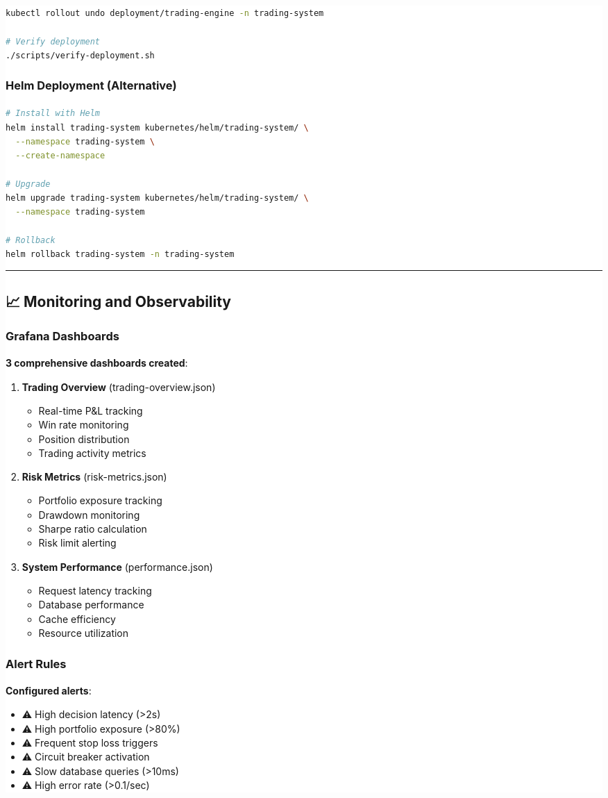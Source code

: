 ```bash
kubectl rollout undo deployment/trading-engine -n trading-system

# Verify deployment
./scripts/verify-deployment.sh
```

### Helm Deployment (Alternative)

```bash
# Install with Helm
helm install trading-system kubernetes/helm/trading-system/ \
  --namespace trading-system \
  --create-namespace

# Upgrade
helm upgrade trading-system kubernetes/helm/trading-system/ \
  --namespace trading-system

# Rollback
helm rollback trading-system -n trading-system
```

---

## 📈 Monitoring and Observability

### Grafana Dashboards

**3 comprehensive dashboards created**:

1. **Trading Overview** (trading-overview.json)
   - Real-time P&L tracking
   - Win rate monitoring
   - Position distribution
   - Trading activity metrics

2. **Risk Metrics** (risk-metrics.json)
   - Portfolio exposure tracking
   - Drawdown monitoring
   - Sharpe ratio calculation
   - Risk limit alerting

3. **System Performance** (performance.json)
   - Request latency tracking
   - Database performance
   - Cache efficiency
   - Resource utilization

### Alert Rules

**Configured alerts**:
- ⚠️ High decision latency (>2s)
- ⚠️ High portfolio exposure (>80%)
- ⚠️ Frequent stop loss triggers
- ⚠️ Circuit breaker activation
- ⚠️ Slow database queries (>10ms)
- ⚠️ High error rate (>0.1/sec)

